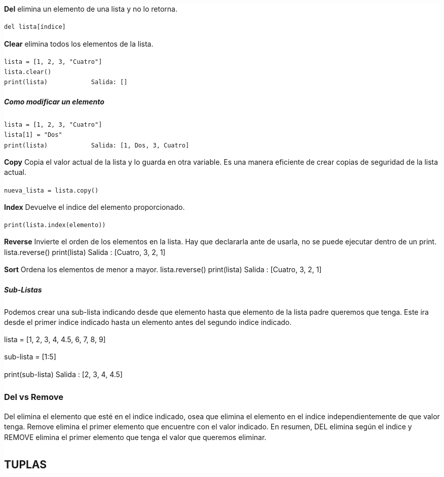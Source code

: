 
**Del** elimina un elemento de una lista y no lo retorna.

	del lista[índice]


**Clear** elimina todos los elementos de la lista.

	lista = [1, 2, 3, "Cuatro"]
	lista.clear()	
	print(lista)			Salida: []



##### Como modificar un elemento
	lista = [1, 2, 3, "Cuatro"]
	lista[1] = "Dos"
	print(lista)			Salida: [1, Dos, 3, Cuatro]


**Copy** Copia el valor actual de la lista y lo guarda en otra variable. Es una manera eficiente de crear copias de seguridad de la lista actual.

	nueva_lista = lista.copy()

**Index** Devuelve el indice del elemento proporcionado.

	print(lista.index(elemento))


**Reverse** Invierte el orden de los elementos en la lista. Hay que declararla ante de usarla, no se puede ejecutar dentro de un print.
	lista.reverse()
	print(lista)			Salida : [Cuatro, 3, 2, 1]

**Sort** Ordena los elementos de menor a mayor.
	lista.reverse()
	print(lista)			Salida : [Cuatro, 3, 2, 1]


##### Sub-Listas

Podemos crear una sub-lista indicando desde que elemento hasta que elemento de la lista padre queremos que tenga. Este ira desde el primer indice indicado hasta un elemento antes del segundo indice indicado.

lista = [1, 2, 3, 4, 4.5, 6, 7, 8, 9]  

sub-lista = [1:5]

print(sub-lista)			Salida : [2, 3, 4, 4.5]


### **Del vs Remove**

Del elimina el elemento que esté en el indice indicado, osea que elimina el elemento en el indice independientemente de que valor tenga. Remove elimina el primer elemento que encuentre con el valor indicado. En resumen, DEL elimina según el indice y REMOVE elimina el primer elemento que tenga el valor que queremos eliminar.


## TUPLAS
